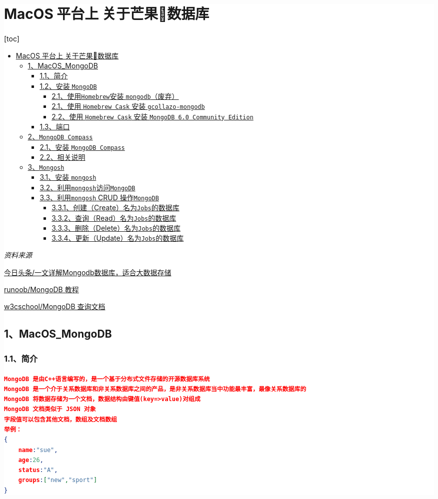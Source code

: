 # MacOS 平台上 关于芒果🥭数据库

[toc]
- [MacOS 平台上 关于芒果🥭数据库](#macos-平台上-关于芒果数据库)
  - [1、MacOS\_MongoDB](#1macos_mongodb)
    - [1.1、简介](#11简介)
    - [1.2、安装 `MongoDB`](#12安装-mongodb)
      - [2.1、使用`Homebrew`安装 `mongodb`（废弃）](#21使用homebrew安装-mongodb废弃)
      - [2.1、使用 `Homebrew Cask` 安装 `gcollazo-mongodb`](#21使用-homebrew-cask-安装-gcollazo-mongodb)
      - [2.2、使用 `Homebrew Cask` 安装 `MongoDB 6.0 Community Edition`](#22使用-homebrew-cask-安装-mongodb-60-community-edition)
    - [1.3、端口](#13端口)
  - [2、`MongoDB Compass`](#2mongodb-compass)
    - [2.1、安装 `MongoDB Compass`](#21安装-mongodb-compass)
    - [2.2、相关说明](#22相关说明)
  - [3、`Mongosh`](#3mongosh)
    - [3.1、安装 `mongosh`](#31安装-mongosh)
    - [3.2、利用`mongosh`访问`MongoDB`](#32利用mongosh访问mongodb)
    - [3.3、利用`mongosh` CRUD 操作`MongoDB`](#33利用mongosh-crud-操作mongodb)
      - [3.3.1、创建（Create）名为`Jobs`的数据库](#331创建create名为jobs的数据库)
      - [3.3.2、查询（Read）名为`Jobs`的数据库](#332查询read名为jobs的数据库)
      - [3.3.3、删除（Delete）名为`Jobs`的数据库](#333删除delete名为jobs的数据库)
      - [3.3.4、更新（Update）名为`Jobs`的数据库](#334更新update名为jobs的数据库)

*资料来源*

[今日头条/一文详解Mongodb数据库，适合大数据存储](https://www.toutiao.com/article/7199175994111033871/?tt_from=copy_link&utm_campaign=client_share&app=news_article&utm_source=copy_link&iid=424846500052268&utm_medium=toutiao_ios&use_new_style=1&share_token=68F663DD-D220-4190-9013-E541DEEABF55)

[runoob/MongoDB 教程](https://www.runoob.com/mongodb/mongodb-tutorial.html)

[w3cschool/MongoDB 查询文档](https://www.w3cschool.cn/mongodb/mongodb-query.html)

## 1、MacOS_MongoDB

### 1.1、简介

```json
MongoDB 是由C++语言编写的，是一个基于分布式文件存储的开源数据库系统
MongoDB 是一个介于关系数据库和非关系数据库之间的产品，是非关系数据库当中功能最丰富，最像关系数据库的
MongoDB 将数据存储为一个文档，数据结构由键值(key=>value)对组成
MongoDB 文档类似于 JSON 对象
字段值可以包含其他文档，数组及文档数组
举例：
{
	name:"sue",
	age:26,
	status:"A",
	groups:["new","sport"]
}
```
